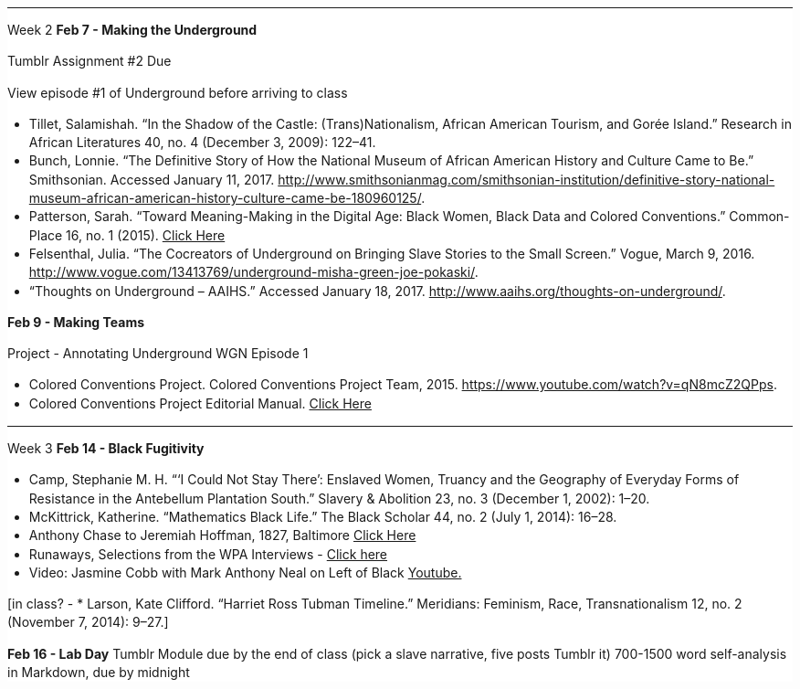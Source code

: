 
----------


Week 2
**Feb 7 - Making the Underground**

Tumblr Assignment #2 Due

View episode #1 of Underground before arriving to class

* Tillet, Salamishah. “In the Shadow of the Castle: (Trans)Nationalism, African American Tourism, and Gorée Island.” Research in African Literatures 40, no. 4 (December 3, 2009): 122–41.
* Bunch, Lonnie. “The Definitive Story of How the National Museum of African American History and Culture Came to Be.” Smithsonian. Accessed January 11, 2017. http://www.smithsonianmag.com/smithsonian-institution/definitive-story-national-museum-african-american-history-culture-came-be-180960125/.
* Patterson, Sarah. “Toward Meaning-Making in the Digital Age: Black Women, Black Data and Colored Conventions.” Common-Place 16, no. 1 (2015). [Click Here](http://common-place.org/book/toward-meaning-making-in-the-digital-age-black-women-black-data-and-colored-conventions/)
* Felsenthal, Julia. “The Cocreators of Underground on Bringing Slave Stories to the Small Screen.” Vogue, March 9, 2016. http://www.vogue.com/13413769/underground-misha-green-joe-pokaski/.
* “Thoughts on Underground – AAIHS.” Accessed January 18, 2017. http://www.aaihs.org/thoughts-on-underground/.


**Feb 9 - Making Teams**

Project - Annotating Underground WGN Episode 1

* Colored Conventions Project. Colored Conventions Project Team, 2015. https://www.youtube.com/watch?v=qN8mcZ2QPps.
* Colored Conventions Project Editorial Manual. [Click Here](http://coloredconventions.org/files/original/5c62efa0e78d328cd9e69f6debd02ade.pdf)
 
----------

Week 3
**Feb 14 - Black Fugitivity**

* Camp, Stephanie M. H. “‘I Could Not Stay There’: Enslaved Women, Truancy and the Geography of Everyday Forms of Resistance in the Antebellum Plantation South.” Slavery & Abolition 23, no. 3 (December 1, 2002): 1–20. 
* McKittrick, Katherine. “Mathematics Black Life.” The Black Scholar 44, no. 2 (July 1, 2014): 16–28.
* Anthony Chase to Jeremiah Hoffman, 1827, Baltimore [Click Here](http://nationalhumanitiescenter.org/pds/maai/enslavement/text8/runawaychaseletter.pdf) 
* Runaways, Selections from the WPA Interviews - [Click here](http://nationalhumanitiescenter.org/pds/maai/enslavement/text8/runawayswpa.pdf)
* Video: Jasmine Cobb with Mark Anthony Neal on Left of Black [Youtube.](https://www.youtube.com/watch?v=8o6REkLk0_Y)

[in class? - * Larson, Kate Clifford. “Harriet Ross Tubman Timeline.” Meridians: Feminism, Race, Transnationalism 12, no. 2 (November 7, 2014): 9–27.]


**Feb 16 - Lab Day**
Tumblr Module due by the end of class (pick a slave narrative, five posts Tumblr it)
700-1500 word self-analysis in Markdown, due by midnight
